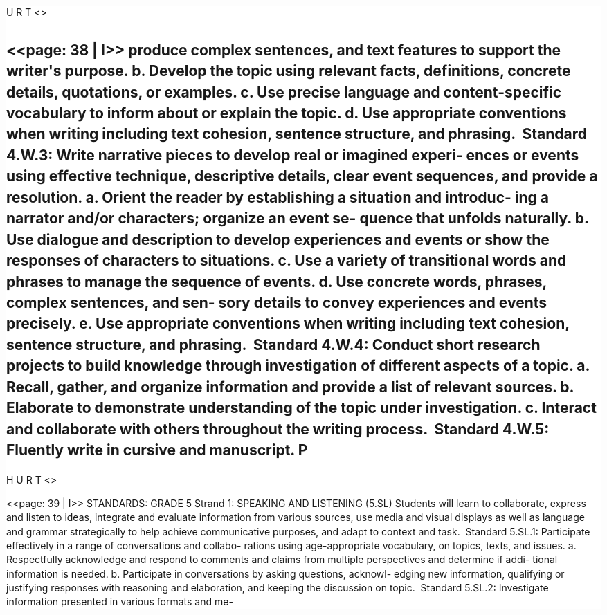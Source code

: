 U
R
T
<<endpage>>

<<page: 38 | I>>
produce complex sentences, and text features to support 
the writer's purpose. 
b. Develop the topic using relevant facts, definitions, concrete 
details, quotations, or examples.
c. Use precise language and content-specific vocabulary to 
inform about or explain the topic.
d. Use appropriate conventions when writing including text 
cohesion, sentence structure, and phrasing.
  Standard 4.W.3:   Write narrative pieces to develop real or imagined experi-
ences or events using effective technique, descriptive details, 
clear event sequences, and provide a resolution.
a. Orient the reader by establishing a situation and introduc-
ing a narrator and/or characters; organize an event se-
quence that unfolds naturally.
b. Use dialogue and description to develop experiences and 
events or show the responses of characters to situations.
c. Use a variety of transitional words and phrases to manage 
the sequence of events.
d. Use concrete words, phrases, complex sentences, and sen-
sory details to convey experiences and events precisely.
e. Use appropriate conventions when writing including text 
cohesion, sentence structure, and phrasing.
  Standard 4.W.4:   Conduct short research projects to build knowledge through 
investigation of different aspects of a topic.
a. Recall, gather, and organize information and provide a list 
of relevant sources.
b. Elaborate to demonstrate understanding of the topic under 
investigation. 
c. Interact and collaborate with others throughout the writing 
process.
  Standard 4.W.5:   Fluently write in cursive and manuscript.
P
-
H
U
R
T
<<endpage>>

<<page: 39 | I>>
STANDARDS: GRADE 5
Strand 1: SPEAKING AND LISTENING (5.SL)
Students will learn to collaborate, express and listen to ideas, integrate 
and evaluate information from various sources, use media and visual 
displays as well as language and grammar strategically to help achieve 
communicative purposes, and adapt to context and task.
  Standard 5.SL.1:   Participate effectively in a range of conversations and collabo-
rations using age-appropriate vocabulary, on topics, texts, and 
issues.
a. Respectfully acknowledge and respond to comments and 
claims from multiple perspectives and determine if addi-
tional information is needed. 
b. Participate in conversations by asking questions, acknowl-
edging new information, qualifying or justifying responses 
with reasoning and elaboration, and keeping the discussion 
on topic.
  Standard 5.SL.2: 
Investigate information presented in various formats and me-